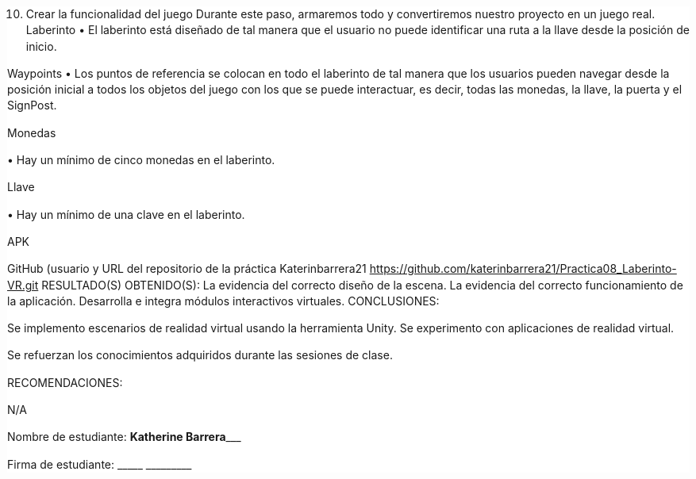 
 
10.	Crear la funcionalidad del juego
Durante este paso, armaremos todo y convertiremos nuestro proyecto en un juego real. 
Laberinto
•	El laberinto está diseñado de tal manera que el usuario no puede identificar una ruta a la llave desde la posición de inicio.

Waypoints
•	Los puntos de referencia se colocan en todo el laberinto de tal manera que los usuarios pueden navegar desde la posición inicial a todos los objetos del juego con los que se puede interactuar, es decir, todas las monedas, la llave, la puerta y el SignPost.

Monedas

•	Hay un mínimo de cinco monedas en el laberinto.

Llave

•	Hay un mínimo de una clave en el laberinto.

  
APK
     
GitHub (usuario y URL del repositorio de la práctica
Katerinbarrera21
https://github.com/katerinbarrera21/Practica08_Laberinto-VR.git
RESULTADO(S) OBTENIDO(S):
La evidencia del correcto diseño de la escena.
La evidencia del correcto funcionamiento de la aplicación.
Desarrolla e integra módulos interactivos virtuales.
CONCLUSIONES:

Se implemento escenarios de realidad virtual usando la herramienta Unity.
Se experimento con aplicaciones de realidad virtual.

Se refuerzan los conocimientos adquiridos durante las sesiones de clase.


RECOMENDACIONES:

N/A

Nombre de estudiante: ____Katherine Barrera_______

Firma de estudiante: _____ _________

